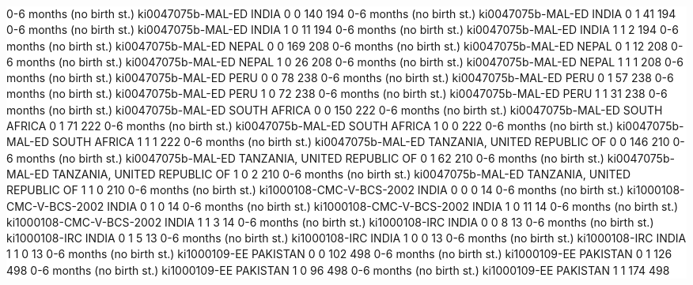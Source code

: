 0-6 months (no birth st.)    ki0047075b-MAL-ED          INDIA                          0                       0      140     194
0-6 months (no birth st.)    ki0047075b-MAL-ED          INDIA                          0                       1       41     194
0-6 months (no birth st.)    ki0047075b-MAL-ED          INDIA                          1                       0       11     194
0-6 months (no birth st.)    ki0047075b-MAL-ED          INDIA                          1                       1        2     194
0-6 months (no birth st.)    ki0047075b-MAL-ED          NEPAL                          0                       0      169     208
0-6 months (no birth st.)    ki0047075b-MAL-ED          NEPAL                          0                       1       12     208
0-6 months (no birth st.)    ki0047075b-MAL-ED          NEPAL                          1                       0       26     208
0-6 months (no birth st.)    ki0047075b-MAL-ED          NEPAL                          1                       1        1     208
0-6 months (no birth st.)    ki0047075b-MAL-ED          PERU                           0                       0       78     238
0-6 months (no birth st.)    ki0047075b-MAL-ED          PERU                           0                       1       57     238
0-6 months (no birth st.)    ki0047075b-MAL-ED          PERU                           1                       0       72     238
0-6 months (no birth st.)    ki0047075b-MAL-ED          PERU                           1                       1       31     238
0-6 months (no birth st.)    ki0047075b-MAL-ED          SOUTH AFRICA                   0                       0      150     222
0-6 months (no birth st.)    ki0047075b-MAL-ED          SOUTH AFRICA                   0                       1       71     222
0-6 months (no birth st.)    ki0047075b-MAL-ED          SOUTH AFRICA                   1                       0        0     222
0-6 months (no birth st.)    ki0047075b-MAL-ED          SOUTH AFRICA                   1                       1        1     222
0-6 months (no birth st.)    ki0047075b-MAL-ED          TANZANIA, UNITED REPUBLIC OF   0                       0      146     210
0-6 months (no birth st.)    ki0047075b-MAL-ED          TANZANIA, UNITED REPUBLIC OF   0                       1       62     210
0-6 months (no birth st.)    ki0047075b-MAL-ED          TANZANIA, UNITED REPUBLIC OF   1                       0        2     210
0-6 months (no birth st.)    ki0047075b-MAL-ED          TANZANIA, UNITED REPUBLIC OF   1                       1        0     210
0-6 months (no birth st.)    ki1000108-CMC-V-BCS-2002   INDIA                          0                       0        0      14
0-6 months (no birth st.)    ki1000108-CMC-V-BCS-2002   INDIA                          0                       1        0      14
0-6 months (no birth st.)    ki1000108-CMC-V-BCS-2002   INDIA                          1                       0       11      14
0-6 months (no birth st.)    ki1000108-CMC-V-BCS-2002   INDIA                          1                       1        3      14
0-6 months (no birth st.)    ki1000108-IRC              INDIA                          0                       0        8      13
0-6 months (no birth st.)    ki1000108-IRC              INDIA                          0                       1        5      13
0-6 months (no birth st.)    ki1000108-IRC              INDIA                          1                       0        0      13
0-6 months (no birth st.)    ki1000108-IRC              INDIA                          1                       1        0      13
0-6 months (no birth st.)    ki1000109-EE               PAKISTAN                       0                       0      102     498
0-6 months (no birth st.)    ki1000109-EE               PAKISTAN                       0                       1      126     498
0-6 months (no birth st.)    ki1000109-EE               PAKISTAN                       1                       0       96     498
0-6 months (no birth st.)    ki1000109-EE               PAKISTAN                       1                       1      174     498